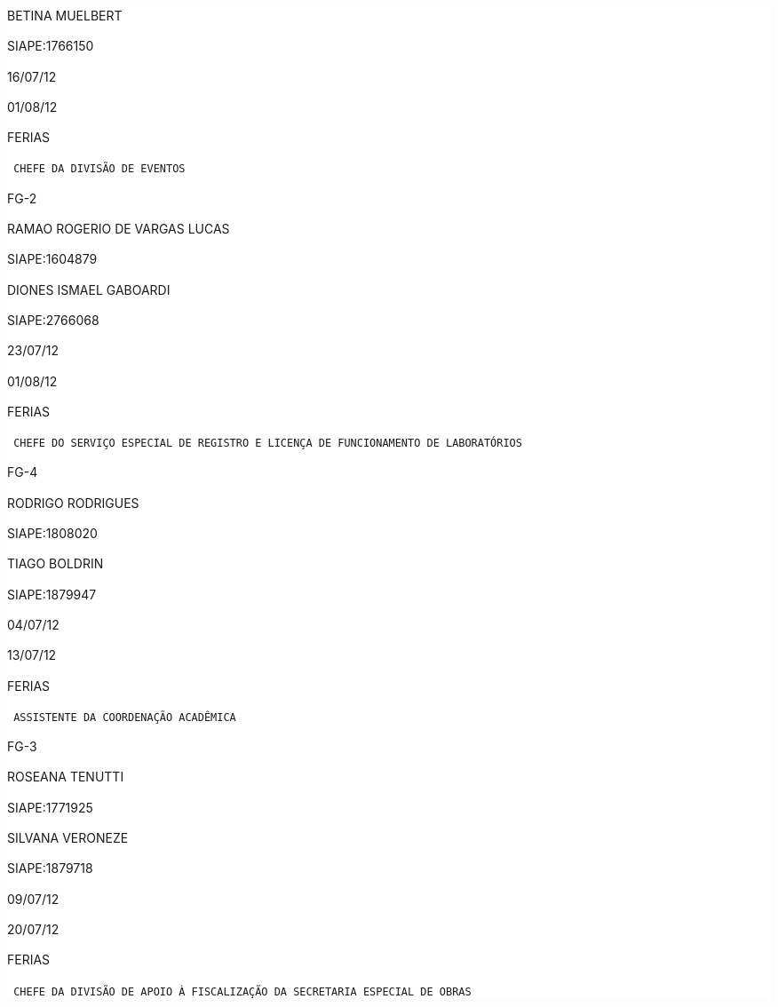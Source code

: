    BETINA MUELBERT

 SIAPE:1766150

   16/07/12

   01/08/12

   FERIAS

     CHEFE DA DIVISÃO DE EVENTOS

   FG-2

   RAMAO ROGERIO DE VARGAS LUCAS

 SIAPE:1604879

   DIONES ISMAEL GABOARDI

 SIAPE:2766068

   23/07/12

   01/08/12

   FERIAS

     CHEFE DO SERVIÇO ESPECIAL DE REGISTRO E LICENÇA DE FUNCIONAMENTO DE LABORATÓRIOS 

   FG-4

   RODRIGO RODRIGUES

 SIAPE:1808020

   TIAGO BOLDRIN

 SIAPE:1879947

   04/07/12

   13/07/12

   FERIAS

     ASSISTENTE DA COORDENAÇÃO ACADÊMICA

   FG-3

   ROSEANA TENUTTI

 SIAPE:1771925

   SILVANA VERONEZE

 SIAPE:1879718

   09/07/12

   20/07/12

   FERIAS

     CHEFE DA DIVISÃO DE APOIO À FISCALIZAÇÃO DA SECRETARIA ESPECIAL DE OBRAS
